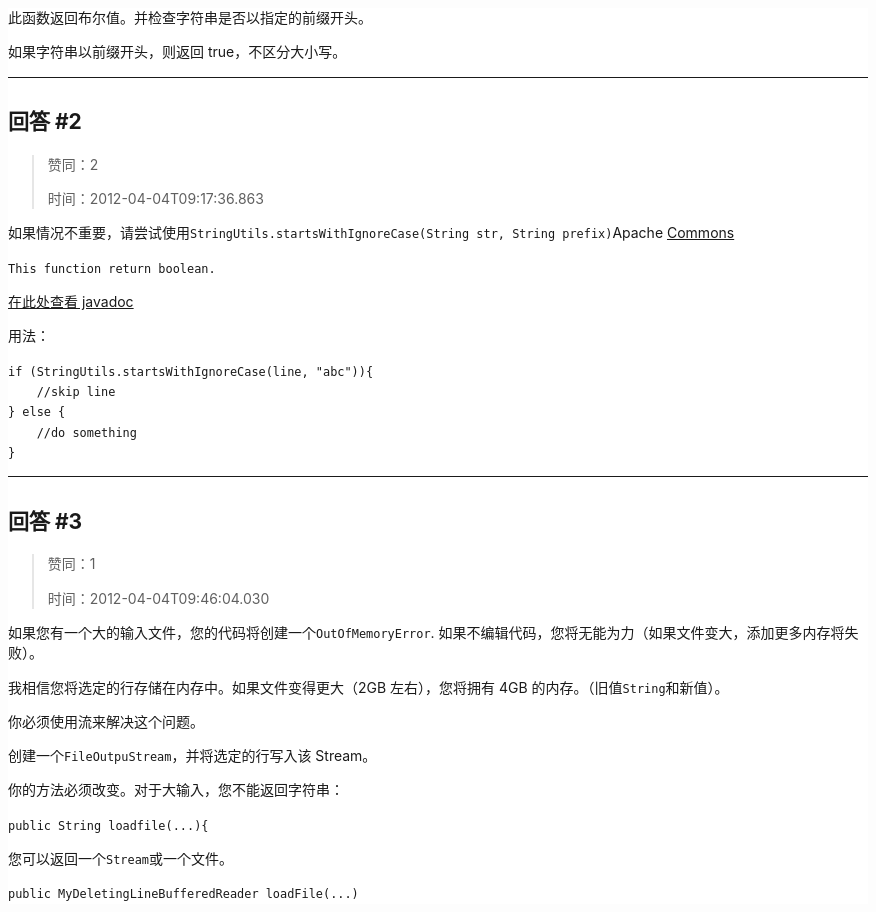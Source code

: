 此函数返回布尔值。并检查字符串是否以指定的前缀开头。

如果字符串以前缀开头，则返回 true，不区分大小写。

* * *

## 回答 #2

> 赞同：2
> 
> 时间：2012-04-04T09:17:36.863

如果情况不重要，请尝试使用`StringUtils.startsWithIgnoreCase(String str, String prefix)`Apache [Commons](http://commons.apache.org/)

```
This function return boolean. 
```

[在此处查看 javadoc](http://commons.apache.org/lang/api-2.5/org/apache/commons/lang/StringUtils.html#startsWithIgnoreCase%28java.lang.String,%20java.lang.String%29)

用法：

```
if (StringUtils.startsWithIgnoreCase(­line, "abc")){
    //skip line
} else {
    //do something
} 
```

* * *

## 回答 #3

> 赞同：1
> 
> 时间：2012-04-04T09:46:04.030

如果您有一个大的输入文件，您的代码将创建一个`OutOfMemoryError`. 如果不编辑代码，您将无能为力（如果文件变大，添加更多内存将失败）。

我相信您将选定的行存储在内存中。如果文件变得更大（2GB 左右），您将拥有 4GB 的内存。（旧值`String`和新值）。

你必须使用流来解决这个问题。

创建一个`FileOutpuStream`，并将选定的行写入该 Stream。

你的方法必须改变。对于大输入，您不能返回字符串：

```
public String loadfile(...){ 
```

您可以返回一个`Stream`或一个文件。

```
public MyDeletingLineBufferedReader loadFile(...) 
```
